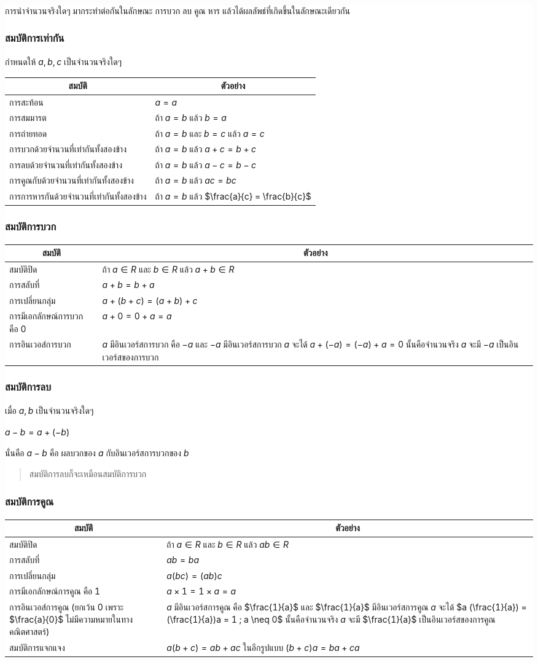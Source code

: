 การนำจำนวนจริงใดๆ มากระทำต่อกันในลักษณะ การบวก ลบ คูณ หาร แล้วได้ผลลัพธ์ที่เกิดขึ้นในลักษณะเดียวกัน

### สมบัติการเท่ากัน

กำหนดให้ $a, b, c$ เป็นจำนวนจริงใดๆ

| สมบัติ                                     | ตัวอย่าง                                   |
| ------------------------------------------ | ------------------------------------------ |
| การสะท้อน                                  | $a =a$                                     |
| การสมมารต                                  | ถ้า $a = b$ แล้ว $b = a$                   |
| การถ่ายทอด                                 | ถ้า $a = b$ และ $b=c$ แล้ว $a=c$           |
| การบวกด้วยจำนวนที่เท่ากันทั้งสองข้าง       | ถ้า $a=b$ แล้ว $a+c=b+c$                   |
| การลบด้วยจำนวนที่เท่ากันทั้งสองข้าง        | ถ้า $a=b$ แล้ว $a-c=b-c$                   |
| การคูณกับด้วยจำนวนที่เท่ากันทั้งสองข้าง    | ถ้า $a=b$ แล้ว $ac=bc$                     |
| การการหารกันด้วยจำนวนที่เท่ากันทั้งสองข้าง | ถ้า $a=b$ แล้ว $\frac{a}{c} = \frac{b}{c}$ |

### สมบัติการบวก

| สมบัติ                       | ตัวอย่าง                                                                                                                                            |
| ---------------------------- | --------------------------------------------------------------------------------------------------------------------------------------------------- |
| สมบัติปิด                    | ถ้า $a \in R$ และ $b \in R$ แล้ว $a+b \in R$                                                                                                        |
| การสลับที่                   | $a+b=b+a$                                                                                                                                           |
| การเปลี่ยนกลุ่ม              | $a+(b+c) = (a+b)+c$                                                                                                                                 |
| การมีเอกลักษณ์การบวก คือ $0$ | $a+0 = 0+a = a$                                                                                                                                     |
| การอินเวอส์การบวก            | $a$ มีอินเวอร์สการบวก คือ $-a$ และ $-a$ มีอินเวอร์สการบวก $a$ จะได้ $a + (-a) = (-a) + a = 0$ นั้นคือจำนวนจริง $a$ จะมี $-a$ เป็นอินเวอร์สของการบวก |

### สมบัติการลบ

เมื่อ $a, b$ เป็นจำนวนจริงใดๆ

$a - b = a + (-b)$

นั่นคือ $a-b$ คือ ผลบวกของ $a$ กับอินเวอร์สการบวกของ $b$

> สมบัติการลบก็จะเหมือนสมบัติการบวก

### สมบัติการคูณ

| สมบัติ                                                                          | ตัวอย่าง                                                                                                                                                                                               |
| ------------------------------------------------------------------------------- | ------------------------------------------------------------------------------------------------------------------------------------------------------------------------------------------------------ |
| สมบัติปิด                                                                       | ถ้า $a \in R$ และ $b \in R$ แล้ว $ab \in R$                                                                                                                                                            |
| การสลับที่                                                                      | $ab=ba$                                                                                                                                                                                                |
| การเปลี่ยนกลุ่ม                                                                 | $a(bc) = (ab)c$                                                                                                                                                                                        |
| การมีเอกลักษณ์การคูณ คือ $1$                                                    | $a \times 1 = 1 \times a = a$                                                                                                                                                                          |
| การอินเวอส์การคูณ (ยกเว้น $0$ เพราะ $\frac{a}{0}$ ไม่มีความหมายในทางคณิตศาสตร์) | $a$ มีอินเวอร์สการคูณ คือ $\frac{1}{a}$ และ $\frac{1}{a}$ มีอินเวอร์สการคูณ $a$ จะได้ $a (\frac{1}{a}) = (\frac{1}{a})a = 1 ; a \neq 0$ นั้นคือจำนวนจริง $a$ จะมี $\frac{1}{a}$ เป็นอินเวอร์สของการคูณ |
| สมบัติการแจกแจง                                                                 | $a(b+c) = ab+ac$ ในอีกรูปแบบ $(b+c)a = ba+ca$                                                                                                                                                          |
